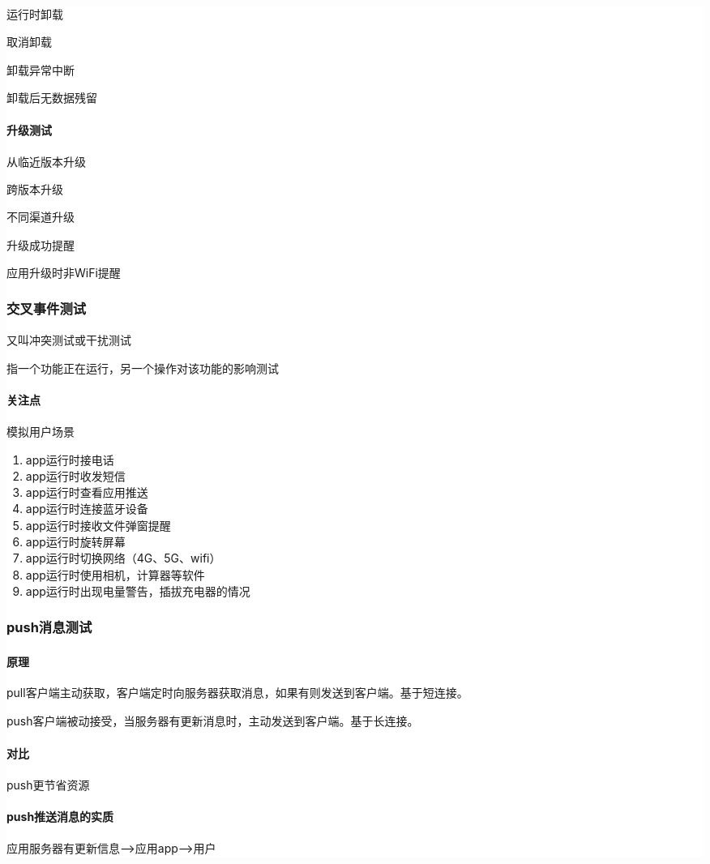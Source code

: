 运行时卸载

取消卸载

卸载异常中断

卸载后无数据残留



#### 升级测试

从临近版本升级

跨版本升级

不同渠道升级

升级成功提醒

应用升级时非WiFi提醒



### 交叉事件测试

又叫冲突测试或干扰测试

指一个功能正在运行，另一个操作对该功能的影响测试

#### 关注点

模拟用户场景

1. app运行时接电话
2. app运行时收发短信
3. app运行时查看应用推送
4. app运行时连接蓝牙设备
5. app运行时接收文件弹窗提醒
6. app运行时旋转屏幕
7. app运行时切换网络（4G、5G、wifi）
8. app运行时使用相机，计算器等软件
9. app运行时出现电量警告，插拔充电器的情况

### push消息测试

#### 原理

pull客户端主动获取，客户端定时向服务器获取消息，如果有则发送到客户端。基于短连接。

push客户端被动接受，当服务器有更新消息时，主动发送到客户端。基于长连接。

#### 对比

push更节省资源

#### push推送消息的实质

应用服务器有更新信息-->应用app-->用户
